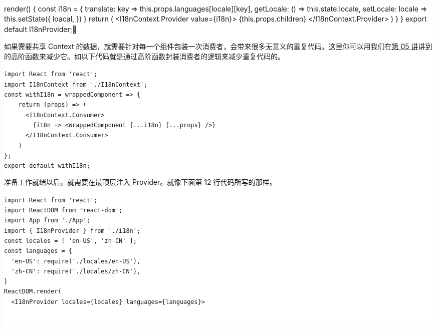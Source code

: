   render() {
     <span class="hljs-keyword">const</span> i18n =  {
        <span class="hljs-attr">translate</span>: <span class="hljs-function"><span class="hljs-params">key</span> =&gt;</span> <span class="hljs-keyword">this</span>.props.languages[locale][key],
        <span class="hljs-attr">getLocale</span>: <span class="hljs-function"><span class="hljs-params">()</span> =&gt;</span> <span class="hljs-keyword">this</span>.state.locale,
        <span class="hljs-attr">setLocale</span>: <span class="hljs-function"><span class="hljs-params">locale</span> =&gt;</span> <span class="hljs-keyword">this</span>.setState({
          loacal,
        })
     }
     <span class="hljs-keyword">return</span> (
      <span class="xml"><span class="hljs-tag">&lt;<span class="hljs-name">I18nContext.Provider</span> <span class="hljs-attr">value</span>=<span class="hljs-string">{i18n}</span>&gt;</span>
        {this.props.children}
      <span class="hljs-tag">&lt;/<span class="hljs-name">I18nContext.Provider</span>&gt;</span></span>
    )
  }
}
<span class="hljs-keyword">export</span> <span class="hljs-keyword">default</span> I18nProvider;
</code></pre>
<p data-nodeid="1121">如果需要共享 Context 的数据，就需要针对每一个组件包装一次消费者，会带来很多无意义的重复代码。这里你可以用我们在<a href="https://kaiwu.lagou.com/course/courseInfo.htm?courseId=566#/detail/pc?id=5795" data-nodeid="1264">第 05 讲</a>讲到的高阶函数来减少它。如以下代码就是通过高阶函数封装消费者的逻辑来减少重复代码的。</p>
<pre class="lang-js te-preview-highlight" data-nodeid="1316"><code data-language="js"><span class="hljs-keyword">import</span> React <span class="hljs-keyword">from</span> <span class="hljs-string">'react'</span>;
<span class="hljs-keyword">import</span> I18nContext <span class="hljs-keyword">from</span> <span class="hljs-string">'./I18nContext'</span>;
<span class="hljs-keyword">const</span> withI18n = <span class="hljs-function"><span class="hljs-params">wrappedComponent</span> =&gt;</span> {
    <span class="hljs-keyword">return</span> <span class="hljs-function">(<span class="hljs-params">props</span>) =&gt;</span> (
      <span class="xml"><span class="hljs-tag">&lt;<span class="hljs-name">I18nContext.Consumer</span>&gt;</span>
        {i18n =&gt; <span class="hljs-tag">&lt;<span class="hljs-name">WrappedComponent</span> {<span class="hljs-attr">...i18n</span>} {<span class="hljs-attr">...props</span>} /&gt;</span>}
      <span class="hljs-tag">&lt;/<span class="hljs-name">I18nContext.Consumer</span>&gt;</span></span>
    )
};
<span class="hljs-keyword">export</span> <span class="hljs-keyword">default</span> withI18n;
</code></pre>

<p data-nodeid="1123">准备工作就绪以后，就需要在最顶层注入 Provider。就像下面第 12 行代码所写的那样。</p>
<pre class="lang-js" data-nodeid="1124"><code data-language="js"><span class="hljs-keyword">import</span> React <span class="hljs-keyword">from</span> <span class="hljs-string">'react'</span>;
<span class="hljs-keyword">import</span> ReactDOM <span class="hljs-keyword">from</span> <span class="hljs-string">'react-dom'</span>;
<span class="hljs-keyword">import</span> App <span class="hljs-keyword">from</span> <span class="hljs-string">'./App'</span>;
<span class="hljs-keyword">import</span> { I18nProvider } <span class="hljs-keyword">from</span> <span class="hljs-string">'./i18n'</span>;
<span class="hljs-keyword">const</span> locales = [ <span class="hljs-string">'en-US'</span>, <span class="hljs-string">'zh-CN'</span> ];
<span class="hljs-keyword">const</span> languages = {
  <span class="hljs-string">'en-US'</span>: <span class="hljs-built_in">require</span>(<span class="hljs-string">'./locales/en-US'</span>),
  <span class="hljs-string">'zh-CN'</span>: <span class="hljs-built_in">require</span>(<span class="hljs-string">'./locales/zh-CN'</span>),
}
ReactDOM.render(
  <span class="xml"><span class="hljs-tag">&lt;<span class="hljs-name">I18nProvider</span> <span class="hljs-attr">locales</span>=<span class="hljs-string">{locales}</span> <span class="hljs-attr">languages</span>=<span class="hljs-string">{languages}</span>&gt;</span>